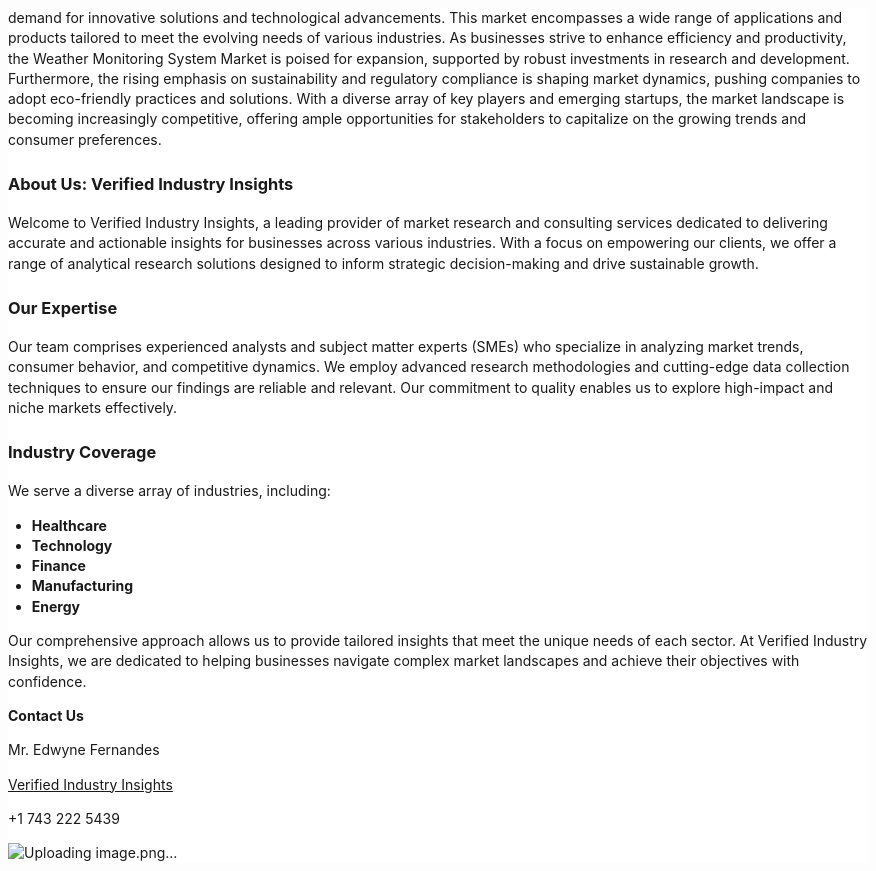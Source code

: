 demand for innovative solutions and technological advancements. This market encompasses a wide range of applications and products tailored to meet the evolving needs of various industries. As businesses strive to enhance efficiency and productivity, the Weather Monitoring System Market is poised for expansion, supported by robust investments in research and development. Furthermore, the rising emphasis on sustainability and regulatory compliance is shaping market dynamics, pushing companies to adopt eco-friendly practices and solutions. With a diverse array of key players and emerging startups, the market landscape is becoming increasingly competitive, offering ample opportunities for stakeholders to capitalize on the growing trends and consumer preferences.</p><h3>About Us: Verified Industry Insights</h3><p>Welcome to Verified Industry Insights, a leading provider of market research and consulting services dedicated to delivering accurate and actionable insights for businesses across various industries. With a focus on empowering our clients, we offer a range of analytical research solutions designed to inform strategic decision-making and drive sustainable growth.</p><h3>Our Expertise</h3><p>Our team comprises experienced analysts and subject matter experts (SMEs) who specialize in analyzing market trends, consumer behavior, and competitive dynamics. We employ advanced research methodologies and cutting-edge data collection techniques to ensure our findings are reliable and relevant. Our commitment to quality enables us to explore high-impact and niche markets effectively.</p><h3>Industry Coverage</h3><p>We serve a diverse array of industries, including:</p><ul><li><strong>Healthcare</strong></li><li><strong>Technology</strong></li><li><strong>Finance</strong></li><li><strong>Manufacturing</strong></li><li><strong>Energy</strong></li></ul><p>Our comprehensive approach allows us to provide tailored insights that meet the unique needs of each sector. At Verified Industry Insights, we are dedicated to helping businesses navigate complex market landscapes and achieve their objectives with confidence.</p><p><strong>Contact Us</strong></p><p>Mr. Edwyne Fernandes</p><p><a href="https://www.verifiedindustryinsights.com/">Verified Industry Insights</a></p><p>+1 743 222 5439</p>
![Uploading image.png…]()
